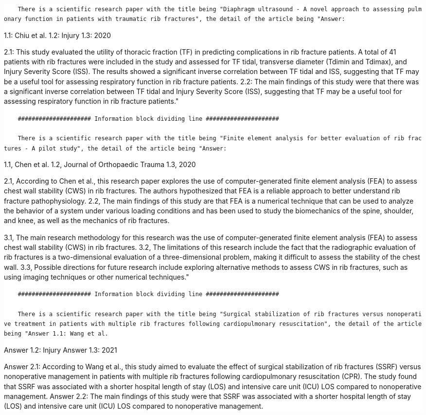         There is a scientific research paper with the title being "Diaphragm ultrasound - A novel approach to assessing pulmonary function in patients with traumatic rib fractures", the detail of the article being "Answer: 
1.1: Chiu et al. 
1.2: Injury 
1.3: 2020

2.1: This study evaluated the utility of thoracic fraction (TF) in predicting complications in rib fracture patients. A total of 41 patients with rib fractures were included in the study and assessed for TF tidal, transverse diameter (Tdimin and Tdimax), and Injury Severity Score (ISS). The results showed a significant inverse correlation between TF tidal and ISS, suggesting that TF may be a useful tool for assessing respiratory function in rib fracture patients. 
2.2: The main findings of this study were that there was a significant inverse correlation between TF tidal and Injury Severity Score (ISS), suggesting that TF may be a useful tool for assessing respiratory function in rib fracture patients."


        ##################### Information block dividing line #####################

        There is a scientific research paper with the title being "Finite element analysis for better evaluation of rib fractures - A pilot study", the detail of the article being "Answer:
1.1, Chen et al.
1.2, Journal of Orthopaedic Trauma
1.3, 2020

2.1, According to Chen et al., this research paper explores the use of computer-generated finite element analysis (FEA) to assess chest wall stability (CWS) in rib fractures. The authors hypothesized that FEA is a reliable approach to better understand rib fracture pathophysiology.
2.2, The main findings of this study are that FEA is a numerical technique that can be used to analyze the behavior of a system under various loading conditions and has been used to study the biomechanics of the spine, shoulder, and knee, as well as the mechanics of rib fractures.

3.1, The main research methodology for this research was the use of computer-generated finite element analysis (FEA) to assess chest wall stability (CWS) in rib fractures.
3.2, The limitations of this research include the fact that the radiographic evaluation of rib fractures is a two-dimensional evaluation of a three-dimensional problem, making it difficult to assess the stability of the chest wall.
3.3, Possible directions for future research include exploring alternative methods to assess CWS in rib fractures, such as using imaging techniques or other numerical techniques."

        

        ##################### Information block dividing line #####################

        There is a scientific research paper with the title being "Surgical stabilization of rib fractures versus nonoperative treatment in patients with multiple rib fractures following cardiopulmonary resuscitation", the detail of the article being "Answer 1.1: Wang et al.
Answer 1.2: Injury
Answer 1.3: 2021

Answer 2.1: According to Wang et al., this study aimed to evaluate the effect of surgical stabilization of rib fractures (SSRF) versus nonoperative management in patients with multiple rib fractures following cardiopulmonary resuscitation (CPR). The study found that SSRF was associated with a shorter hospital length of stay (LOS) and intensive care unit (ICU) LOS compared to nonoperative management.
Answer 2.2: The main findings of this study were that SSRF was associated with a shorter hospital length of stay (LOS) and intensive care unit (ICU) LOS compared to nonoperative management.
